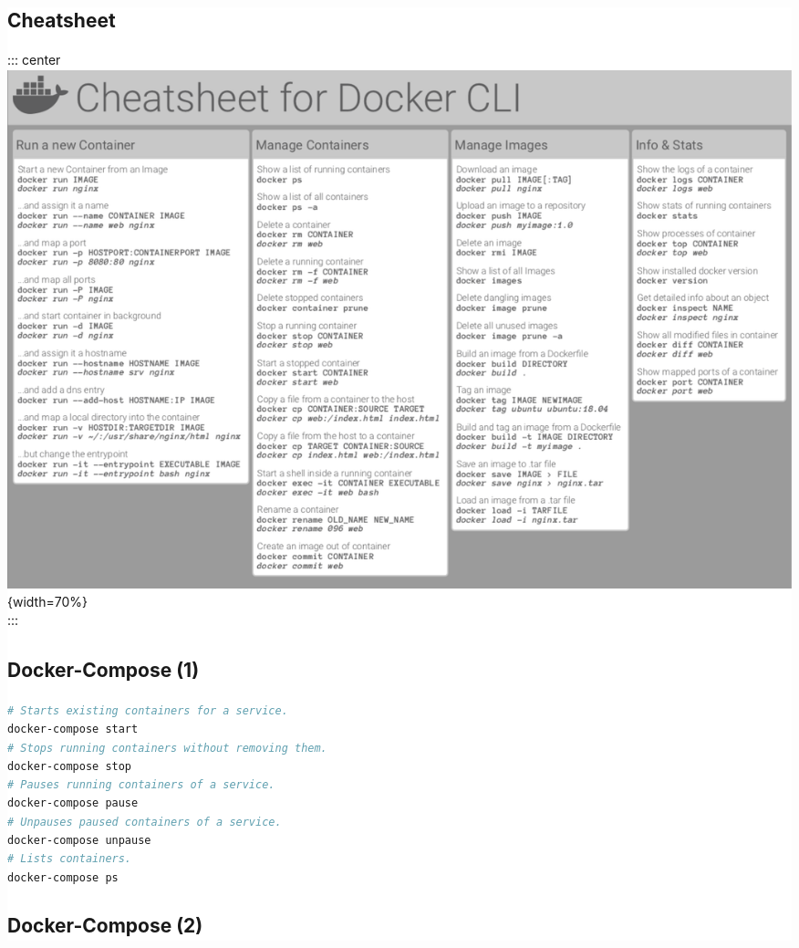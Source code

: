 Cheatsheet
-----------
::: center
![](figs/vl01/dockercheatsheet8.png){width=70%}\
:::

Docker-Compose (1)
---------------

```sh
# Starts existing containers for a service.
docker-compose start
# Stops running containers without removing them.
docker-compose stop
# Pauses running containers of a service.
docker-compose pause
# Unpauses paused containers of a service.
docker-compose unpause
# Lists containers.
docker-compose ps
```

Docker-Compose (2)
---------------
